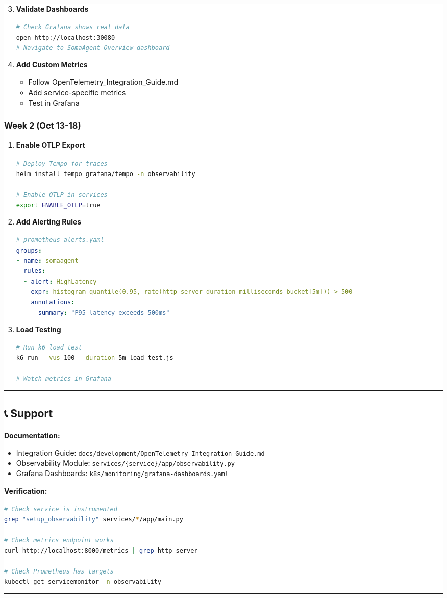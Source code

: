 3. **Validate Dashboards**
   ```bash
   # Check Grafana shows real data
   open http://localhost:30080
   # Navigate to SomaAgent Overview dashboard
   ```

4. **Add Custom Metrics**
   - Follow OpenTelemetry_Integration_Guide.md
   - Add service-specific metrics
   - Test in Grafana

### Week 2 (Oct 13-18)

1. **Enable OTLP Export**
   ```bash
   # Deploy Tempo for traces
   helm install tempo grafana/tempo -n observability
   
   # Enable OTLP in services
   export ENABLE_OTLP=true
   ```

2. **Add Alerting Rules**
   ```yaml
   # prometheus-alerts.yaml
   groups:
   - name: somaagent
     rules:
     - alert: HighLatency
       expr: histogram_quantile(0.95, rate(http_server_duration_milliseconds_bucket[5m])) > 500
       annotations:
         summary: "P95 latency exceeds 500ms"
   ```

3. **Load Testing**
   ```bash
   # Run k6 load test
   k6 run --vus 100 --duration 5m load-test.js
   
   # Watch metrics in Grafana
   ```

---

## 📞 Support

**Documentation:**
- Integration Guide: `docs/development/OpenTelemetry_Integration_Guide.md`
- Observability Module: `services/{service}/app/observability.py`
- Grafana Dashboards: `k8s/monitoring/grafana-dashboards.yaml`

**Verification:**
```bash
# Check service is instrumented
grep "setup_observability" services/*/app/main.py

# Check metrics endpoint works
curl http://localhost:8000/metrics | grep http_server

# Check Prometheus has targets
kubectl get servicemonitor -n observability
```

---